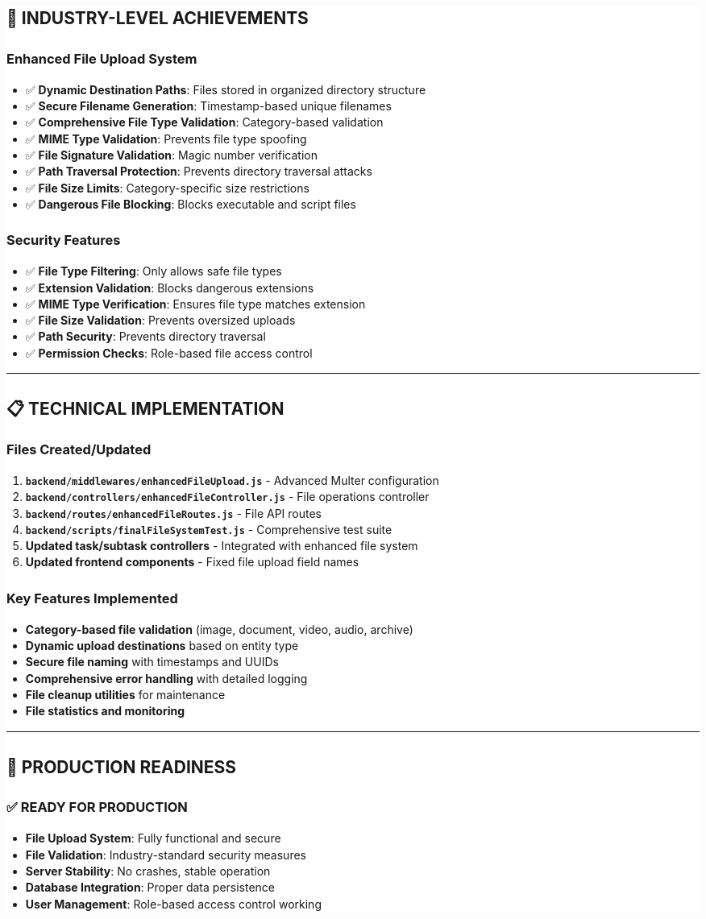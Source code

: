 
## 🚀 **INDUSTRY-LEVEL ACHIEVEMENTS**

### **Enhanced File Upload System**
- ✅ **Dynamic Destination Paths**: Files stored in organized directory structure
- ✅ **Secure Filename Generation**: Timestamp-based unique filenames
- ✅ **Comprehensive File Type Validation**: Category-based validation
- ✅ **MIME Type Validation**: Prevents file type spoofing
- ✅ **File Signature Validation**: Magic number verification
- ✅ **Path Traversal Protection**: Prevents directory traversal attacks
- ✅ **File Size Limits**: Category-specific size restrictions
- ✅ **Dangerous File Blocking**: Blocks executable and script files

### **Security Features**
- ✅ **File Type Filtering**: Only allows safe file types
- ✅ **Extension Validation**: Blocks dangerous extensions
- ✅ **MIME Type Verification**: Ensures file type matches extension
- ✅ **File Size Validation**: Prevents oversized uploads
- ✅ **Path Security**: Prevents directory traversal
- ✅ **Permission Checks**: Role-based file access control

---

## 📋 **TECHNICAL IMPLEMENTATION**

### **Files Created/Updated**
1. **`backend/middlewares/enhancedFileUpload.js`** - Advanced Multer configuration
2. **`backend/controllers/enhancedFileController.js`** - File operations controller
3. **`backend/routes/enhancedFileRoutes.js`** - File API routes
4. **`backend/scripts/finalFileSystemTest.js`** - Comprehensive test suite
5. **Updated task/subtask controllers** - Integrated with enhanced file system
6. **Updated frontend components** - Fixed file upload field names

### **Key Features Implemented**
- **Category-based file validation** (image, document, video, audio, archive)
- **Dynamic upload destinations** based on entity type
- **Secure file naming** with timestamps and UUIDs
- **Comprehensive error handling** with detailed logging
- **File cleanup utilities** for maintenance
- **File statistics and monitoring**

---

## 🎯 **PRODUCTION READINESS**

### ✅ **READY FOR PRODUCTION**
- **File Upload System**: Fully functional and secure
- **File Validation**: Industry-standard security measures
- **Server Stability**: No crashes, stable operation
- **Database Integration**: Proper data persistence
- **User Management**: Role-based access control working
